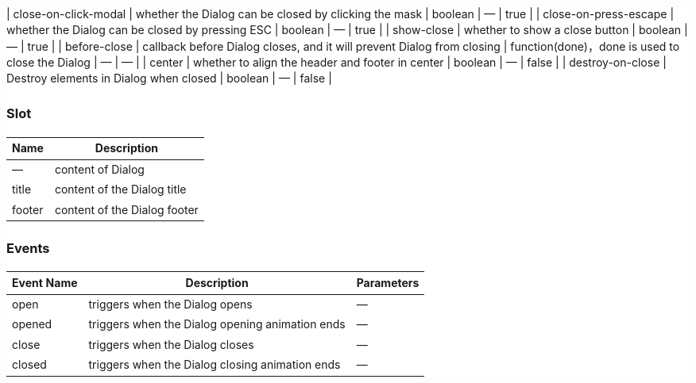 | close-on-click-modal  | whether the Dialog can be closed by clicking the mask                                                    | boolean                                          | —               | true    |
| close-on-press-escape | whether the Dialog can be closed by pressing ESC                                                         | boolean                                          | —               | true    |
| show-close            | whether to show a close button                                                                           | boolean                                          | —               | true    |
| before-close          | callback before Dialog closes, and it will prevent Dialog from closing                                   | function(done)，done is used to close the Dialog | —               | —       |
| center                | whether to align the header and footer in center                                                         | boolean                                          | —               | false   |
| destroy-on-close      | Destroy elements in Dialog when closed                                                                   | boolean                                          | —               | false   |

### Slot

| Name   | Description                  |
| ------ | ---------------------------- |
| —      | content of Dialog            |
| title  | content of the Dialog title  |
| footer | content of the Dialog footer |

### Events

| Event Name | Description                                     | Parameters |
| ---------- | ----------------------------------------------- | ---------- |
| open       | triggers when the Dialog opens                  | —          |
| opened     | triggers when the Dialog opening animation ends | —          |
| close      | triggers when the Dialog closes                 | —          |
| closed     | triggers when the Dialog closing animation ends | —          |
